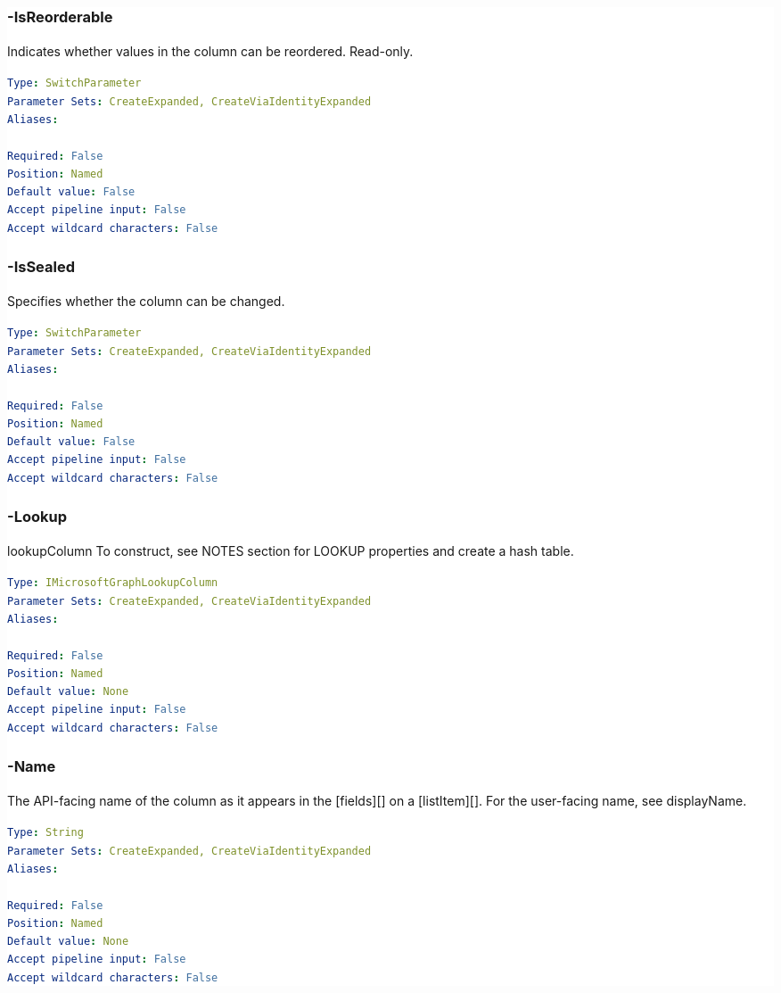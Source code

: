 ### -IsReorderable
Indicates whether values in the column can be reordered.
Read-only.

```yaml
Type: SwitchParameter
Parameter Sets: CreateExpanded, CreateViaIdentityExpanded
Aliases:

Required: False
Position: Named
Default value: False
Accept pipeline input: False
Accept wildcard characters: False
```

### -IsSealed
Specifies whether the column can be changed.

```yaml
Type: SwitchParameter
Parameter Sets: CreateExpanded, CreateViaIdentityExpanded
Aliases:

Required: False
Position: Named
Default value: False
Accept pipeline input: False
Accept wildcard characters: False
```

### -Lookup
lookupColumn
To construct, see NOTES section for LOOKUP properties and create a hash table.

```yaml
Type: IMicrosoftGraphLookupColumn
Parameter Sets: CreateExpanded, CreateViaIdentityExpanded
Aliases:

Required: False
Position: Named
Default value: None
Accept pipeline input: False
Accept wildcard characters: False
```

### -Name
The API-facing name of the column as it appears in the \[fields\]\[\] on a \[listItem\]\[\].
For the user-facing name, see displayName.

```yaml
Type: String
Parameter Sets: CreateExpanded, CreateViaIdentityExpanded
Aliases:

Required: False
Position: Named
Default value: None
Accept pipeline input: False
Accept wildcard characters: False
```

